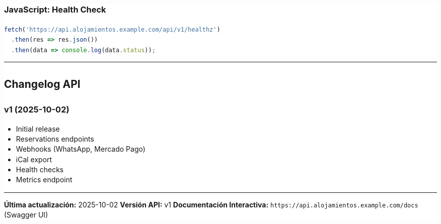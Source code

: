 ### JavaScript: Health Check

```javascript
fetch('https://api.alojamientos.example.com/api/v1/healthz')
  .then(res => res.json())
  .then(data => console.log(data.status));
```

---

## Changelog API

### v1 (2025-10-02)

- Initial release
- Reservations endpoints
- Webhooks (WhatsApp, Mercado Pago)
- iCal export
- Health checks
- Metrics endpoint

---

**Última actualización:** 2025-10-02
**Versión API:** v1
**Documentación Interactiva:** `https://api.alojamientos.example.com/docs` (Swagger UI)

